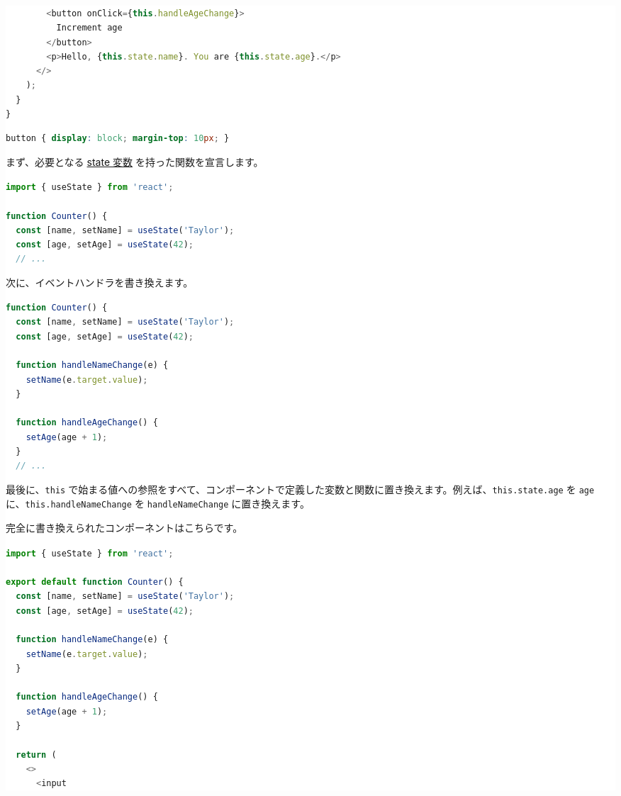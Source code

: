 ```js
        <button onClick={this.handleAgeChange}>
          Increment age
        </button>
        <p>Hello, {this.state.name}. You are {this.state.age}.</p>
      </>
    );
  }
}
```

```css
button { display: block; margin-top: 10px; }
```

</Sandpack>

まず、必要となる [state 変数](/reference/react/useState#adding-state-to-a-component) を持った関数を宣言します。

```js {4-5}
import { useState } from 'react';

function Counter() {
  const [name, setName] = useState('Taylor');
  const [age, setAge] = useState(42);
  // ...
```

次に、イベントハンドラを書き換えます。

```js {5-7,9-11}
function Counter() {
  const [name, setName] = useState('Taylor');
  const [age, setAge] = useState(42);

  function handleNameChange(e) {
    setName(e.target.value);
  }

  function handleAgeChange() {
    setAge(age + 1);
  }
  // ...
```

最後に、`this` で始まる値への参照をすべて、コンポーネントで定義した変数と関数に置き換えます。例えば、`this.state.age` を `age` に、`this.handleNameChange` を `handleNameChange` に置き換えます。

完全に書き換えられたコンポーネントはこちらです。

<Sandpack>

```js
import { useState } from 'react';

export default function Counter() {
  const [name, setName] = useState('Taylor');
  const [age, setAge] = useState(42);

  function handleNameChange(e) {
    setName(e.target.value);
  }

  function handleAgeChange() {
    setAge(age + 1);
  }

  return (
    <>
      <input
```